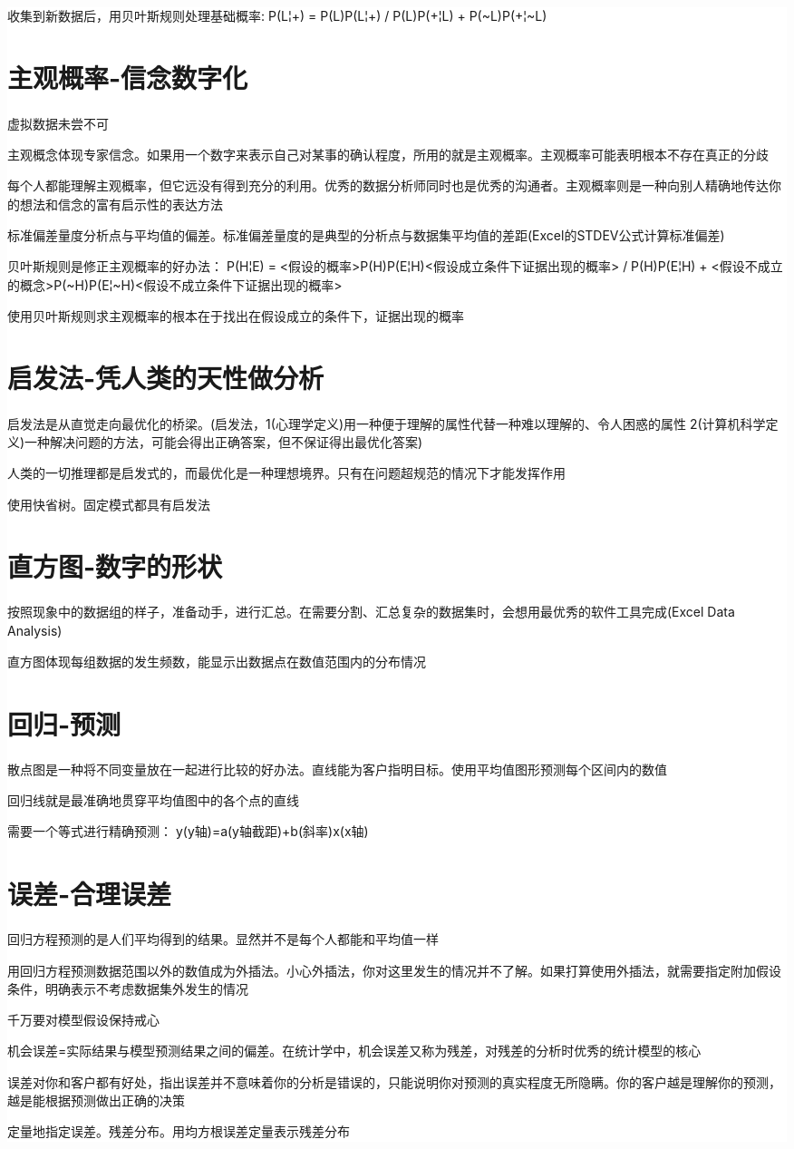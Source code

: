 收集到新数据后，用贝叶斯规则处理基础概率:  P(L&brvbar;+) = P(L)P(L&brvbar;+) / P(L)P(+&brvbar;L) + P(~L)P(+&brvbar;~L)


# 主观概率-信念数字化

虚拟数据未尝不可

主观概念体现专家信念。如果用一个数字来表示自己对某事的确认程度，所用的就是主观概率。主观概率可能表明根本不存在真正的分歧

每个人都能理解主观概率，但它远没有得到充分的利用。优秀的数据分析师同时也是优秀的沟通者。主观概率则是一种向别人精确地传达你的想法和信念的富有启示性的表达方法

标准偏差量度分析点与平均值的偏差。标准偏差量度的是典型的分析点与数据集平均值的差距(Excel的STDEV公式计算标准偏差)

贝叶斯规则是修正主观概率的好办法：  P(H&brvbar;E) = <假设的概率>P(H)P(E&brvbar;H)<假设成立条件下证据出现的概率> / P(H)P(E&brvbar;H) + <假设不成立的概念>P(~H)P(E&brvbar;~H)<假设不成立条件下证据出现的概率>

使用贝叶斯规则求主观概率的根本在于找出在假设成立的条件下，证据出现的概率


# 启发法-凭人类的天性做分析

启发法是从直觉走向最优化的桥梁。(启发法，1(心理学定义)用一种便于理解的属性代替一种难以理解的、令人困惑的属性 2(计算机科学定义)一种解决问题的方法，可能会得出正确答案，但不保证得出最优化答案)

人类的一切推理都是启发式的，而最优化是一种理想境界。只有在问题超规范的情况下才能发挥作用

使用快省树。固定模式都具有启发法


# 直方图-数字的形状

按照现象中的数据组的样子，准备动手，进行汇总。在需要分割、汇总复杂的数据集时，会想用最优秀的软件工具完成(Excel Data Analysis)

直方图体现每组数据的发生频数，能显示出数据点在数值范围内的分布情况


# 回归-预测

散点图是一种将不同变量放在一起进行比较的好办法。直线能为客户指明目标。使用平均值图形预测每个区间内的数值

回归线就是最准确地贯穿平均值图中的各个点的直线

需要一个等式进行精确预测： y(y轴)=a(y轴截距)+b(斜率)x(x轴)


# 误差-合理误差

回归方程预测的是人们平均得到的结果。显然并不是每个人都能和平均值一样

用回归方程预测数据范围以外的数值成为外插法。小心外插法，你对这里发生的情况并不了解。如果打算使用外插法，就需要指定附加假设条件，明确表示不考虑数据集外发生的情况

千万要对模型假设保持戒心

机会误差=实际结果与模型预测结果之间的偏差。在统计学中，机会误差又称为残差，对残差的分析时优秀的统计模型的核心

误差对你和客户都有好处，指出误差并不意味着你的分析是错误的，只能说明你对预测的真实程度无所隐瞒。你的客户越是理解你的预测，越是能根据预测做出正确的决策

定量地指定误差。残差分布。用均方根误差定量表示残差分布
